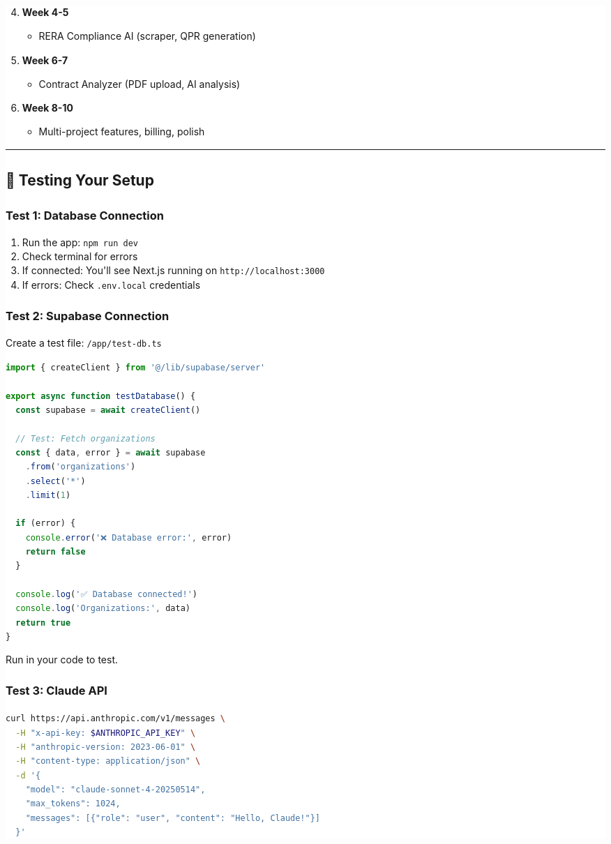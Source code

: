 4. **Week 4-5**
   - RERA Compliance AI (scraper, QPR generation)

5. **Week 6-7**
   - Contract Analyzer (PDF upload, AI analysis)

6. **Week 8-10**
   - Multi-project features, billing, polish

---

## 🧪 Testing Your Setup

### **Test 1: Database Connection**

1. Run the app: `npm run dev`
2. Check terminal for errors
3. If connected: You'll see Next.js running on `http://localhost:3000`
4. If errors: Check `.env.local` credentials

### **Test 2: Supabase Connection**

Create a test file: `/app/test-db.ts`

```typescript
import { createClient } from '@/lib/supabase/server'

export async function testDatabase() {
  const supabase = await createClient()
  
  // Test: Fetch organizations
  const { data, error } = await supabase
    .from('organizations')
    .select('*')
    .limit(1)
  
  if (error) {
    console.error('❌ Database error:', error)
    return false
  }
  
  console.log('✅ Database connected!')
  console.log('Organizations:', data)
  return true
}
```

Run in your code to test.

### **Test 3: Claude API**

```bash
curl https://api.anthropic.com/v1/messages \
  -H "x-api-key: $ANTHROPIC_API_KEY" \
  -H "anthropic-version: 2023-06-01" \
  -H "content-type: application/json" \
  -d '{
    "model": "claude-sonnet-4-20250514",
    "max_tokens": 1024,
    "messages": [{"role": "user", "content": "Hello, Claude!"}]
  }'
```
